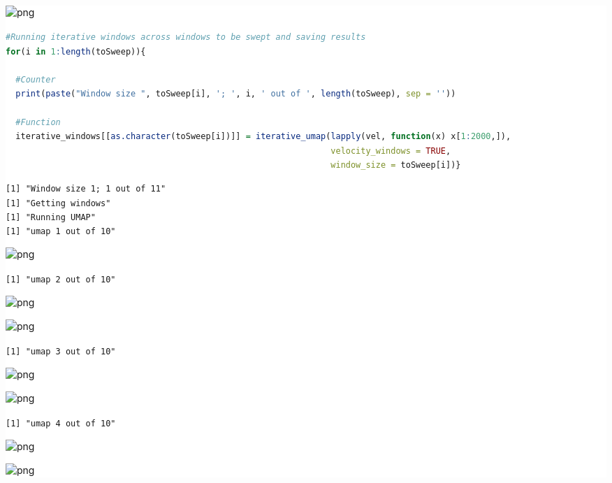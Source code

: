 

![png](output_3_1.png)



```R
#Running iterative windows across windows to be swept and saving results
for(i in 1:length(toSweep)){
  
  #Counter
  print(paste("Window size ", toSweep[i], '; ', i, ' out of ', length(toSweep), sep = ''))
  
  #Function
  iterative_windows[[as.character(toSweep[i])]] = iterative_umap(lapply(vel, function(x) x[1:2000,]),
                                                                 velocity_windows = TRUE,
                                                                 window_size = toSweep[i])}
```

    [1] "Window size 1; 1 out of 11"
    [1] "Getting windows"
    [1] "Running UMAP"
    [1] "umap 1 out of 10"



![png](output_4_1.png)


    [1] "umap 2 out of 10"



![png](output_4_3.png)



![png](output_4_4.png)


    [1] "umap 3 out of 10"



![png](output_4_6.png)



![png](output_4_7.png)


    [1] "umap 4 out of 10"



![png](output_4_9.png)



![png](output_4_10.png)

